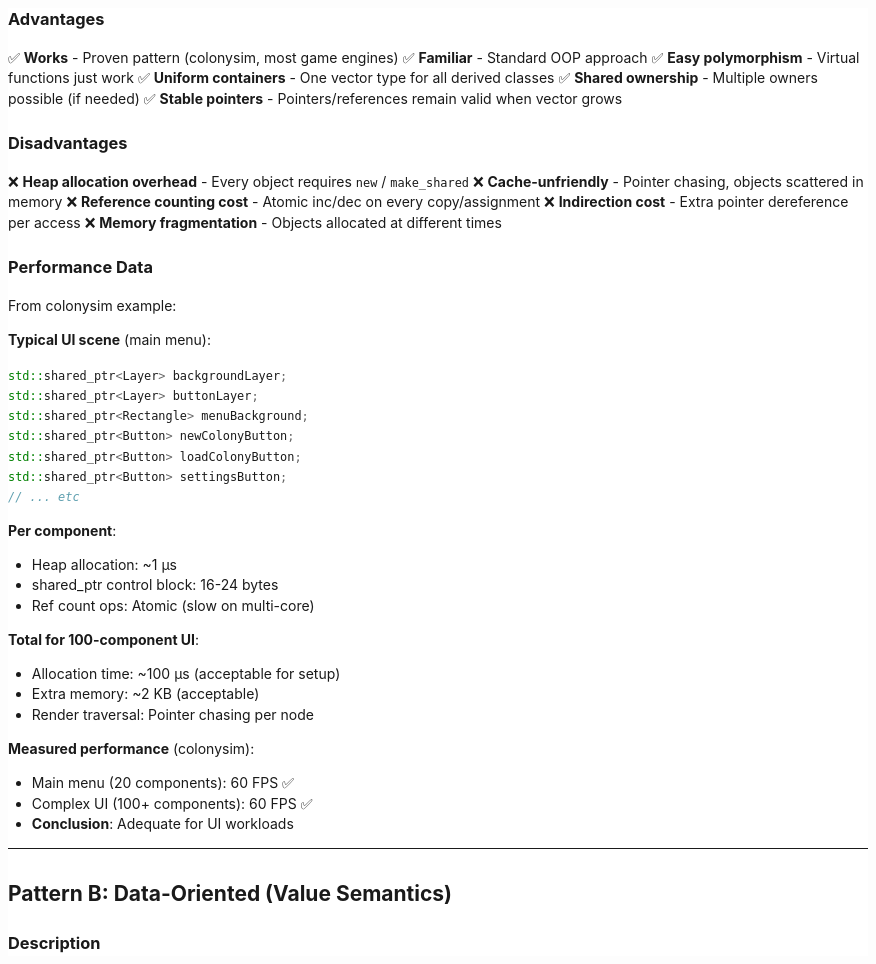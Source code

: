 ### Advantages

✅ **Works** - Proven pattern (colonysim, most game engines)
✅ **Familiar** - Standard OOP approach
✅ **Easy polymorphism** - Virtual functions just work
✅ **Uniform containers** - One vector type for all derived classes
✅ **Shared ownership** - Multiple owners possible (if needed)
✅ **Stable pointers** - Pointers/references remain valid when vector grows

### Disadvantages

❌ **Heap allocation overhead** - Every object requires `new` / `make_shared`
❌ **Cache-unfriendly** - Pointer chasing, objects scattered in memory
❌ **Reference counting cost** - Atomic inc/dec on every copy/assignment
❌ **Indirection cost** - Extra pointer dereference per access
❌ **Memory fragmentation** - Objects allocated at different times

### Performance Data

From colonysim example:

**Typical UI scene** (main menu):
```cpp
std::shared_ptr<Layer> backgroundLayer;
std::shared_ptr<Layer> buttonLayer;
std::shared_ptr<Rectangle> menuBackground;
std::shared_ptr<Button> newColonyButton;
std::shared_ptr<Button> loadColonyButton;
std::shared_ptr<Button> settingsButton;
// ... etc
```

**Per component**:
- Heap allocation: ~1 µs
- shared_ptr control block: 16-24 bytes
- Ref count ops: Atomic (slow on multi-core)

**Total for 100-component UI**:
- Allocation time: ~100 µs (acceptable for setup)
- Extra memory: ~2 KB (acceptable)
- Render traversal: Pointer chasing per node

**Measured performance** (colonysim):
- Main menu (20 components): 60 FPS ✅
- Complex UI (100+ components): 60 FPS ✅
- **Conclusion**: Adequate for UI workloads

---

## Pattern B: Data-Oriented (Value Semantics)

### Description
